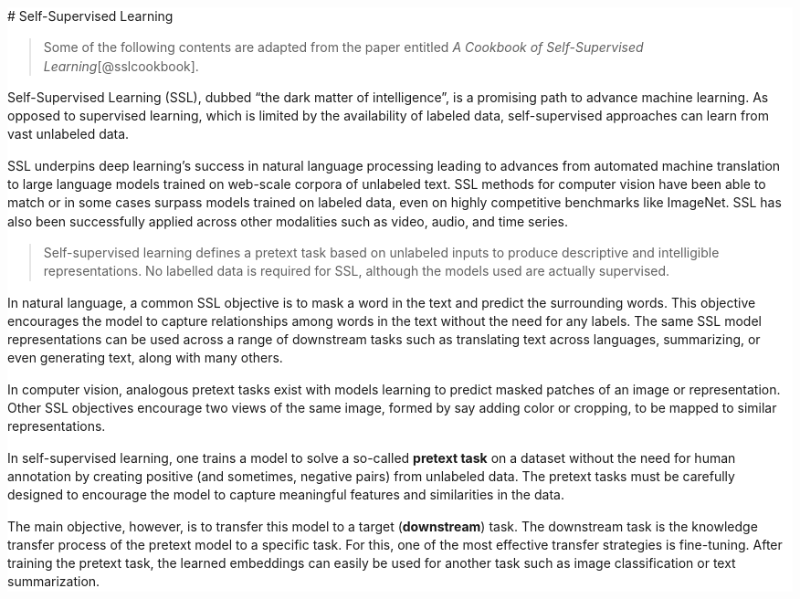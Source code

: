 # Self-Supervised Learning

> Some of the following contents are adapted from the paper entitled _A Cookbook of Self-Supervised Learning_[@sslcookbook]. 

Self-Supervised Learning (SSL), dubbed “the dark matter of intelligence”, is a promising path to advance machine learning. As opposed to supervised learning, which is limited by the availability of labeled data, self-supervised approaches can learn from vast unlabeled data. 

SSL underpins deep learning’s success in natural language processing leading to advances from automated machine translation to large language models trained on web-scale corpora of unlabeled text. SSL methods for computer vision have been able to match or in some cases surpass models trained on labeled data, even on highly competitive benchmarks like ImageNet. SSL has also been successfully applied across other modalities such as video, audio, and time series.

> Self-supervised learning defines a pretext task based on unlabeled inputs to produce descriptive and intelligible representations. No labelled data is required for SSL, although the models used are actually supervised.

In natural language, a common SSL objective is to mask a word in the text and predict the surrounding words. This objective encourages the model to capture relationships among words in the text without the need for any labels. The same SSL model representations can be used across a range of downstream tasks such as translating text across languages, summarizing, or even generating text, along with many others. 

In computer vision, analogous pretext tasks exist with models learning to predict masked patches of an image or representation. Other SSL objectives encourage two views of the same image, formed by say adding color or cropping, to be mapped to similar representations.


In self-supervised learning, one trains a model to solve a so-called **pretext task** on a dataset without the need for human annotation by creating positive (and sometimes, negative pairs) from unlabeled data.  The pretext tasks must be carefully designed to encourage the model to capture meaningful features and similarities in the data. 

The main objective, however, is to transfer this model to a target (**downstream**) task. The downstream task is the knowledge transfer process of the pretext model to a specific task. For this, one of the most effective transfer strategies is fine-tuning. After training the pretext task, the learned embeddings can easily be used for another task such as image classification or text summarization. 

